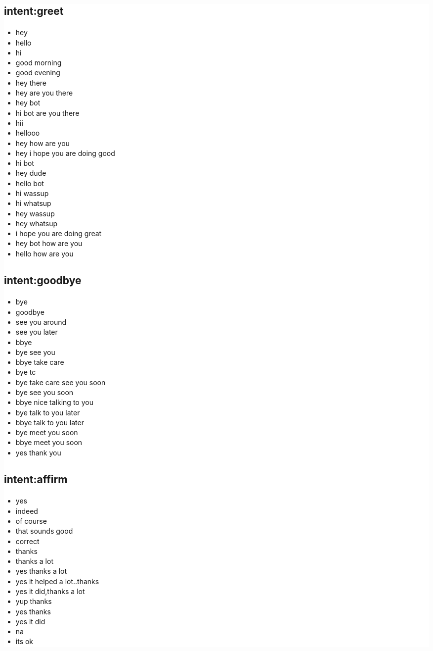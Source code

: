 ## intent:greet
- hey
- hello
- hi
- good morning
- good evening
- hey there
- hey are you there
- hey bot
- hi bot are you there
- hii
- hellooo
- hey how are you
- hey i hope you are doing good
- hi bot
- hey dude
- hello bot
- hi wassup
- hi whatsup
- hey wassup
- hey whatsup
- i hope you are doing great
- hey bot how are you
- hello how are you

## intent:goodbye
- bye
- goodbye
- see you around
- see you later
- bbye
- bye see you
- bbye take care
- bye tc
- bye take care see you soon
- bye see you soon
- bbye nice talking to you
- bye talk to you later
- bbye talk to you later
- bye meet you soon
- bbye meet you soon
- yes thank you

## intent:affirm
- yes
- indeed
- of course
- that sounds good
- correct
- thanks
- thanks a lot
- yes thanks a lot
- yes it helped a lot..thanks
- yes it did,thanks a lot
- yup thanks
- yes thanks
- yes it did
- na
- its ok
